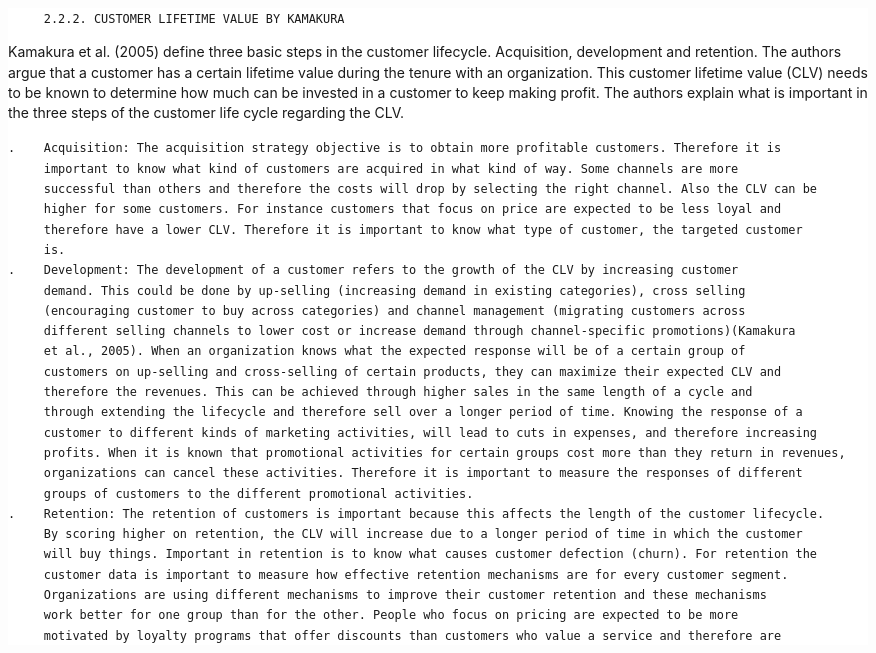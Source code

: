 

         2.2.2. CUSTOMER LIFETIME VALUE BY KAMAKURA
Kamakura et al. (2005) define three basic steps in the customer lifecycle. Acquisition, development and
retention. The authors argue that a customer has a certain lifetime value during the tenure with an organization.
This customer lifetime value (CLV) needs to be known to determine how much can be invested in a customer to
keep making profit. The authors explain what is important in the three steps of the customer life cycle regarding
the CLV.

    .    Acquisition: The acquisition strategy objective is to obtain more profitable customers. Therefore it is
         important to know what kind of customers are acquired in what kind of way. Some channels are more
         successful than others and therefore the costs will drop by selecting the right channel. Also the CLV can be
         higher for some customers. For instance customers that focus on price are expected to be less loyal and
         therefore have a lower CLV. Therefore it is important to know what type of customer, the targeted customer
         is.
    .    Development: The development of a customer refers to the growth of the CLV by increasing customer
         demand. This could be done by up-selling (increasing demand in existing categories), cross selling
         (encouraging customer to buy across categories) and channel management (migrating customers across
         different selling channels to lower cost or increase demand through channel-specific promotions)(Kamakura
         et al., 2005). When an organization knows what the expected response will be of a certain group of
         customers on up-selling and cross-selling of certain products, they can maximize their expected CLV and
         therefore the revenues. This can be achieved through higher sales in the same length of a cycle and
         through extending the lifecycle and therefore sell over a longer period of time. Knowing the response of a
         customer to different kinds of marketing activities, will lead to cuts in expenses, and therefore increasing
         profits. When it is known that promotional activities for certain groups cost more than they return in revenues,
         organizations can cancel these activities. Therefore it is important to measure the responses of different
         groups of customers to the different promotional activities.
    .    Retention: The retention of customers is important because this affects the length of the customer lifecycle.
         By scoring higher on retention, the CLV will increase due to a longer period of time in which the customer
         will buy things. Important in retention is to know what causes customer defection (churn). For retention the
         customer data is important to measure how effective retention mechanisms are for every customer segment.
         Organizations are using different mechanisms to improve their customer retention and these mechanisms
         work better for one group than for the other. People who focus on pricing are expected to be more
         motivated by loyalty programs that offer discounts than customers who value a service and therefore are
